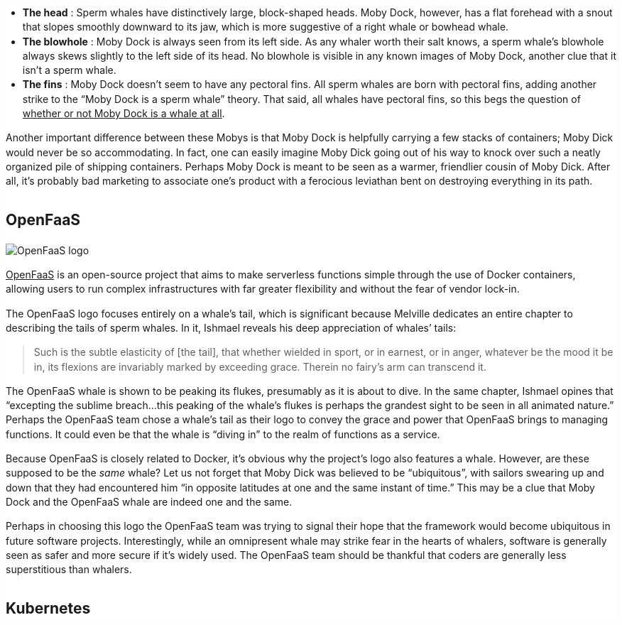 - **The head** : Sperm whales have distinctively large, block-shaped heads. Moby Dock, however, has a flat forehead with a snout that slopes smoothly downward to its jaw, which is more suggestive of a right whale or bowhead whale.
- **The blowhole** : Moby Dock is always seen from its left side. As any whaler worth their salt knows, a sperm whale’s blowhole always skews slightly to the left side of its head. No blowhole is visible in any known images of Moby Dock, another clue that it isn’t a sperm whale.
- **The fins** : Moby Dock doesn’t seem to have any pectoral fins. All sperm whales are born with pectoral fins, adding another strike to the “Moby Dock is a sperm whale” theory. That said, all whales have pectoral fins, so this begs the question of [whether or not Moby Dock is a whale at all](https://raw.githubusercontent.com/opendocs-md/do-tutorials-images/master/img/april_fools_2019/illiuminati.gif).

Another important difference between these Mobys is that Moby Dock is helpfully carrying a few stacks of containers; Moby Dick would never be so accommodating. In fact, one can easily imagine Moby Dick going out of his way to knock over such a neatly organized pile of shipping containers. Perhaps Moby Dock is meant to be seen as a warmer, friendlier cousin of Moby Dick. After all, it’s probably bad marketing to associate one’s product with a ferocious leviathan bent on destroying everything in its path.

## OpenFaaS

![OpenFaaS logo](https://raw.githubusercontent.com/opendocs-md/do-tutorials-images/master/img/april_fools_2019/openfaas.png)

[OpenFaaS](https://www.openfaas.com/) is an open-source project that aims to make serverless functions simple through the use of Docker containers, allowing users to run complex infrastructures with far greater flexibility and without the fear of vendor lock-in.

The OpenFaaS logo focuses entirely on a whale’s tail, which is significant because Melville dedicates an entire chapter to describing the tails of sperm whales. In it, Ishmael reveals his deep appreciation of whales’ tails:

> Such is the subtle elasticity of [the tail], that whether wielded in sport, or in earnest, or in anger, whatever be the mood it be in, its flexions are invariably marked by exceeding grace. Therein no fairy’s arm can transcend it.

The OpenFaaS whale is shown to be peaking its flukes, presumably as it is about to dive. In the same chapter, Ishmael opines that “excepting the sublime breach…this peaking of the whale’s flukes is perhaps the grandest sight to be seen in all animated nature.” Perhaps the OpenFaaS team chose a whale’s tail as their logo to convey the grace and power that OpenFaaS brings to managing functions. It could even be that the whale is “diving in” to the realm of functions as a service.

Because OpenFaaS is closely related to Docker, it’s obvious why the project’s logo also features a whale. However, are these supposed to be the _same_ whale? Let us not forget that Moby Dick was believed to be “ubiquitous”, with sailors swearing up and down that they had encountered him “in opposite latitudes at one and the same instant of time.” This may be a clue that Moby Dock and the OpenFaaS whale are indeed one and the same.

Perhaps in choosing this logo the OpenFaaS team was trying to signal their hope that the framework would become ubiquitous in future software projects. Interestingly, while an omnipresent whale may strike fear in the hearts of whalers, software is generally seen as safer and more secure if it’s widely used. The OpenFaaS team should be thankful that coders are generally less superstitious than whalers.

## Kubernetes
